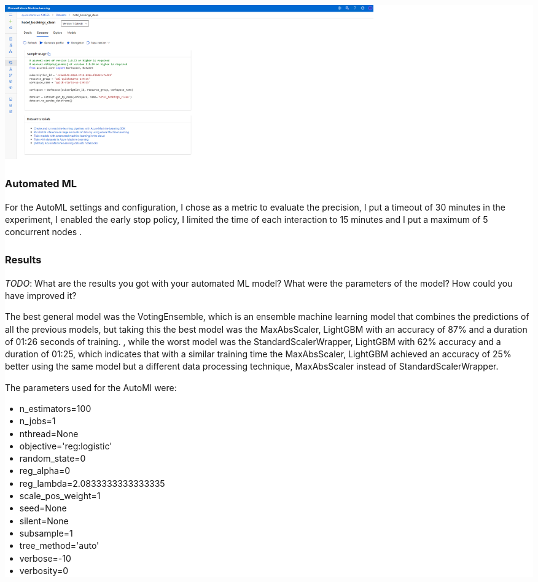   <img src="https://github.com/ketcx/mle-capstone-project/blob/master/data/img004.png" width=600>
</p>

### Automated ML
For the AutoML settings and configuration, I chose as a metric to evaluate the precision, I put a timeout of 30 minutes in the experiment, I enabled the early stop policy, I limited the time of each interaction to 15 minutes and I put a maximum of 5 concurrent nodes .

### Results
*TODO*: What are the results you got with your automated ML model? What were the parameters of the model? How could you have improved it?
<p>
The best general model was the VotingEnsemble, which is an ensemble machine learning model that combines the predictions of all the previous models, but taking this the best model was the MaxAbsScaler, LightGBM with an accuracy of 87% and a duration of 01:26 seconds of training. , while the worst model was the StandardScalerWrapper, LightGBM with 62% accuracy and a duration of 01:25, which indicates that with a similar training time the MaxAbsScaler, LightGBM achieved an accuracy of 25% better using the same model but a different data processing technique, MaxAbsScaler instead of StandardScalerWrapper.
</p>
<p>
The parameters used for the AutoMl were:

* n_estimators=100
* n_jobs=1
* nthread=None
* objective='reg:logistic'
*  random_state=0
* reg_alpha=0
*  reg_lambda=2.0833333333333335
* scale_pos_weight=1
* seed=None
* silent=None
* subsample=1
* tree_method='auto'
* verbose=-10
* verbosity=0
</p>
